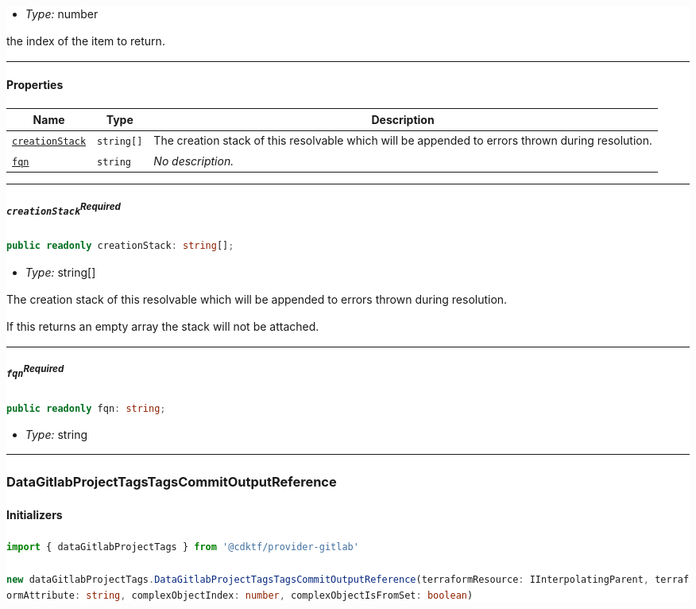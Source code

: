 - *Type:* number

the index of the item to return.

---


#### Properties <a name="Properties" id="Properties"></a>

| **Name** | **Type** | **Description** |
| --- | --- | --- |
| <code><a href="#@cdktf/provider-gitlab.dataGitlabProjectTags.DataGitlabProjectTagsTagsCommitList.property.creationStack">creationStack</a></code> | <code>string[]</code> | The creation stack of this resolvable which will be appended to errors thrown during resolution. |
| <code><a href="#@cdktf/provider-gitlab.dataGitlabProjectTags.DataGitlabProjectTagsTagsCommitList.property.fqn">fqn</a></code> | <code>string</code> | *No description.* |

---

##### `creationStack`<sup>Required</sup> <a name="creationStack" id="@cdktf/provider-gitlab.dataGitlabProjectTags.DataGitlabProjectTagsTagsCommitList.property.creationStack"></a>

```typescript
public readonly creationStack: string[];
```

- *Type:* string[]

The creation stack of this resolvable which will be appended to errors thrown during resolution.

If this returns an empty array the stack will not be attached.

---

##### `fqn`<sup>Required</sup> <a name="fqn" id="@cdktf/provider-gitlab.dataGitlabProjectTags.DataGitlabProjectTagsTagsCommitList.property.fqn"></a>

```typescript
public readonly fqn: string;
```

- *Type:* string

---


### DataGitlabProjectTagsTagsCommitOutputReference <a name="DataGitlabProjectTagsTagsCommitOutputReference" id="@cdktf/provider-gitlab.dataGitlabProjectTags.DataGitlabProjectTagsTagsCommitOutputReference"></a>

#### Initializers <a name="Initializers" id="@cdktf/provider-gitlab.dataGitlabProjectTags.DataGitlabProjectTagsTagsCommitOutputReference.Initializer"></a>

```typescript
import { dataGitlabProjectTags } from '@cdktf/provider-gitlab'

new dataGitlabProjectTags.DataGitlabProjectTagsTagsCommitOutputReference(terraformResource: IInterpolatingParent, terraformAttribute: string, complexObjectIndex: number, complexObjectIsFromSet: boolean)
```
